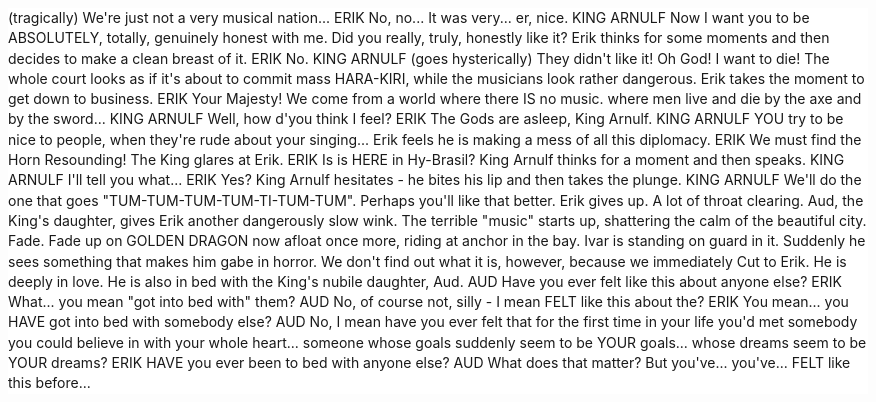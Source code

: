 (tragically)
We're just not a very musical nation...
ERIK
No, no... It was very... er, nice.
KING ARNULF
Now I want you to be ABSOLUTELY, totally, genuinely honest with
me. Did you really, truly, honestly like it?
Erik thinks for some moments and then decides to make a clean breast of it.
ERIK
No.
KING ARNULF
(goes hysterically)
They didn't like it! Oh God! I want to die!
The whole court looks as if it's  about to commit mass HARA-KIRI, while the musicians look rather dangerous. Erik  takes the moment to get down to business.
ERIK
Your Majesty! We come  from  a  world  where there IS no music.
where men live and die by the axe and by the sword...
KING ARNULF
Well, how d'you think I feel?
ERIK
The Gods are asleep, King Arnulf.
KING ARNULF
YOU try to  be  nice  to  people,  when they're rude about your
singing...
Erik feels he is making a mess of all this diplomacy.
ERIK
We must find the Horn Resounding!
The King glares at Erik.
ERIK
Is is HERE in Hy-Brasil?
King Arnulf thinks for a moment and then speaks.
KING ARNULF
I'll tell you what...
ERIK
Yes?
King Arnulf hesitates - he bites his lip and then takes the plunge.
KING ARNULF
We'll  do  the  one  that  goes  "TUM-TUM-TUM-TUM-TI-TUM-TUM".
Perhaps you'll like that better.
Erik gives up. A  lot  of  throat  clearing.  Aud, the King's daughter, gives Erik another dangerously slow  wink.  The terrible "music" starts up, shattering the calm of the beautiful city. Fade. Fade up on GOLDEN DRAGON now afloat  once more, riding at anchor in the bay. Ivar is standing on guard  in  it. Suddenly he sees something that makes him gabe in  horror.  We  don't  find  out  what  it is, however, because we immediately Cut to Erik. He is deeply  in  love.  He  is  also  in  bed  with  the King's nubile daughter, Aud.
AUD
Have you ever felt like this about anyone else?
ERIK
What... you mean "got into bed with" them?
AUD
No, of course not, silly - I mean FELT like this about the?
ERIK
You mean... you HAVE got into bed with somebody else?
AUD
No, I mean have you ever  felt  that for the first time in your
life you'd met somebody you  could  believe  in with your whole
heart... someone whose goals suddenly  seem to be YOUR goals...
whose dreams seem to be YOUR dreams?
ERIK
HAVE you ever been to bed with anyone else?
AUD
What does that matter?  But  you've... you've... FELT like this
before...